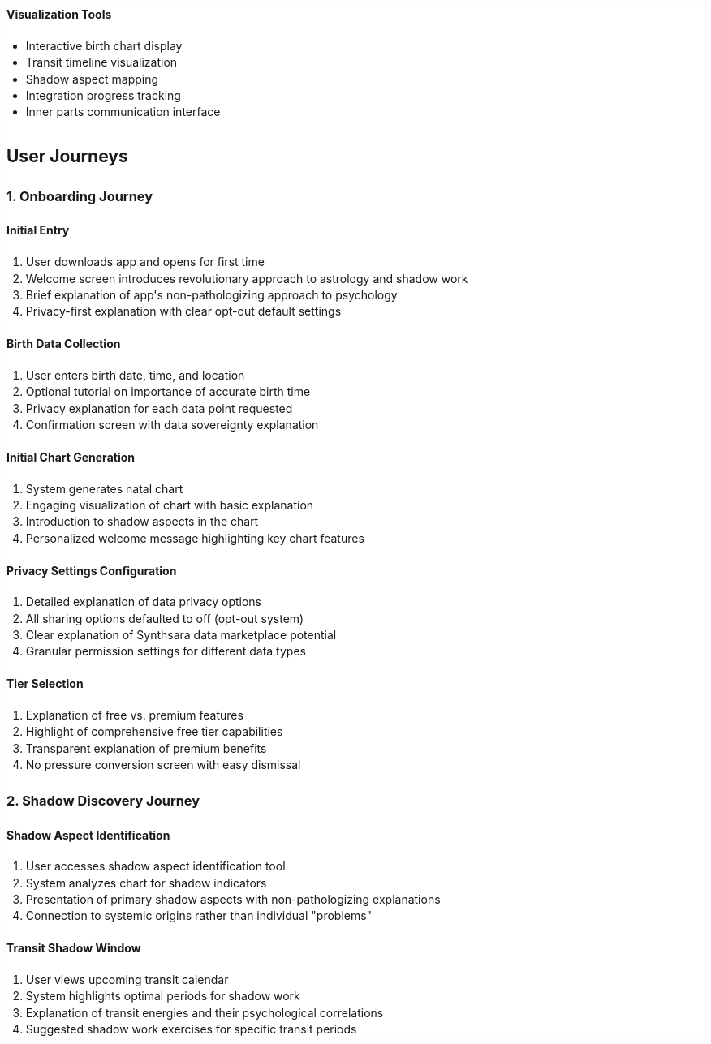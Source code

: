 #### Visualization Tools
- Interactive birth chart display
- Transit timeline visualization
- Shadow aspect mapping
- Integration progress tracking
- Inner parts communication interface

## User Journeys

### 1. Onboarding Journey

#### Initial Entry
1. User downloads app and opens for first time
2. Welcome screen introduces revolutionary approach to astrology and shadow work
3. Brief explanation of app's non-pathologizing approach to psychology
4. Privacy-first explanation with clear opt-out default settings

#### Birth Data Collection
1. User enters birth date, time, and location
2. Optional tutorial on importance of accurate birth time
3. Privacy explanation for each data point requested
4. Confirmation screen with data sovereignty explanation

#### Initial Chart Generation
1. System generates natal chart
2. Engaging visualization of chart with basic explanation
3. Introduction to shadow aspects in the chart
4. Personalized welcome message highlighting key chart features

#### Privacy Settings Configuration
1. Detailed explanation of data privacy options
2. All sharing options defaulted to off (opt-out system)
3. Clear explanation of Synthsara data marketplace potential
4. Granular permission settings for different data types

#### Tier Selection
1. Explanation of free vs. premium features
2. Highlight of comprehensive free tier capabilities
3. Transparent explanation of premium benefits
4. No pressure conversion screen with easy dismissal

### 2. Shadow Discovery Journey

#### Shadow Aspect Identification
1. User accesses shadow aspect identification tool
2. System analyzes chart for shadow indicators
3. Presentation of primary shadow aspects with non-pathologizing explanations
4. Connection to systemic origins rather than individual "problems"

#### Transit Shadow Window
1. User views upcoming transit calendar
2. System highlights optimal periods for shadow work
3. Explanation of transit energies and their psychological correlations
4. Suggested shadow work exercises for specific transit periods
